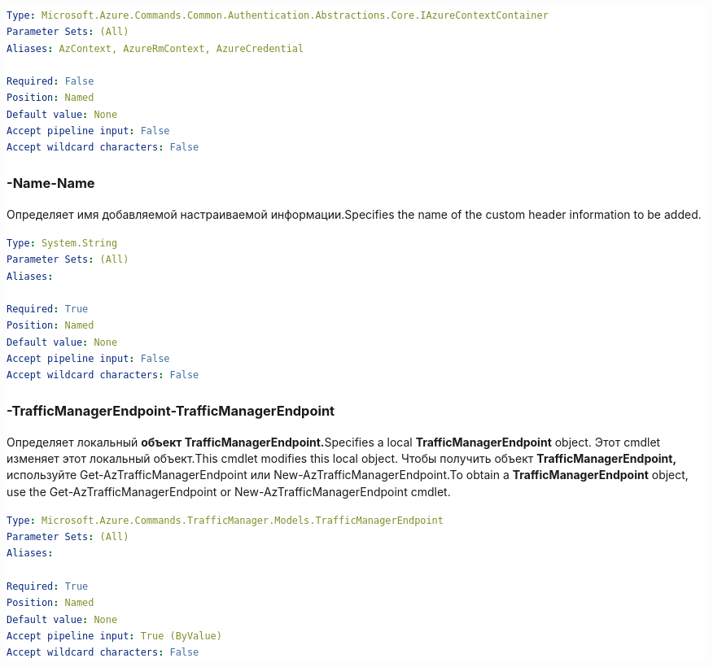 ```yaml
Type: Microsoft.Azure.Commands.Common.Authentication.Abstractions.Core.IAzureContextContainer
Parameter Sets: (All)
Aliases: AzContext, AzureRmContext, AzureCredential

Required: False
Position: Named
Default value: None
Accept pipeline input: False
Accept wildcard characters: False
```

### <span data-ttu-id="78c4f-119">-Name</span><span class="sxs-lookup"><span data-stu-id="78c4f-119">-Name</span></span>
<span data-ttu-id="78c4f-120">Определяет имя добавляемой настраиваемой информации.</span><span class="sxs-lookup"><span data-stu-id="78c4f-120">Specifies the name of the custom header information to be added.</span></span>

```yaml
Type: System.String
Parameter Sets: (All)
Aliases:

Required: True
Position: Named
Default value: None
Accept pipeline input: False
Accept wildcard characters: False
```

### <span data-ttu-id="78c4f-121">-TrafficManagerEndpoint</span><span class="sxs-lookup"><span data-stu-id="78c4f-121">-TrafficManagerEndpoint</span></span>
<span data-ttu-id="78c4f-122">Определяет локальный **объект TrafficManagerEndpoint.**</span><span class="sxs-lookup"><span data-stu-id="78c4f-122">Specifies a local **TrafficManagerEndpoint** object.</span></span>
<span data-ttu-id="78c4f-123">Этот cmdlet изменяет этот локальный объект.</span><span class="sxs-lookup"><span data-stu-id="78c4f-123">This cmdlet modifies this local object.</span></span>
<span data-ttu-id="78c4f-124">Чтобы получить объект **TrafficManagerEndpoint,** используйте Get-AzTrafficManagerEndpoint или New-AzTrafficManagerEndpoint.</span><span class="sxs-lookup"><span data-stu-id="78c4f-124">To obtain a **TrafficManagerEndpoint** object, use the Get-AzTrafficManagerEndpoint or New-AzTrafficManagerEndpoint cmdlet.</span></span>

```yaml
Type: Microsoft.Azure.Commands.TrafficManager.Models.TrafficManagerEndpoint
Parameter Sets: (All)
Aliases:

Required: True
Position: Named
Default value: None
Accept pipeline input: True (ByValue)
Accept wildcard characters: False
```
